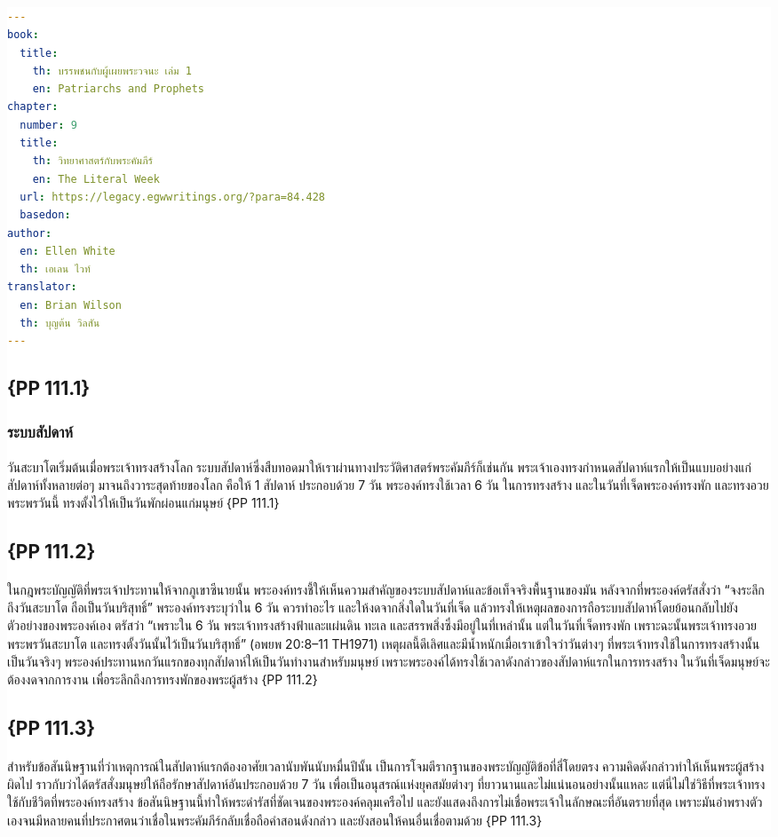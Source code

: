 ```yaml
---
book:
  title:
    th: บรรพชนกับผู้เผยพระวจนะ เล่ม 1
    en: Patriarchs and Prophets
chapter:
  number: 9
  title:
    th: วิทยาศาสตร์กับพระคัมภีร์
    en: The Literal Week 
  url: https://legacy.egwwritings.org/?para=84.428
  basedon:
author:
  en: Ellen White
  th: เอเลน ไวท์
translator:
  en: Brian Wilson
  th: บุญต้น วิลสัน
---
```


## {PP 111.1}

### ระบบสัปดาห์

วันสะบาโตเริ่มต้นเมื่อพระเจ้าทรงสร้างโลก ระบบสัปดาห์ซึ่งสืบทอดมาให้เราผ่านทางประวัติศาสตร์พระคัมภีร์ก็เช่นกัน พระเจ้าเองทรงกำหนดสัปดาห์แรกให้เป็นแบบอย่างแก่สัปดาห์ทั้งหลายต่อๆ มาจนถึงวาระสุดท้ายของโลก คือให้ 1 สัปดาห์ ประกอบด้วย 7 วัน พระองค์ทรงใช้เวลา 6 วัน ในการทรงสร้าง และในวันที่เจ็ดพระองค์ทรงพัก และทรงอวยพระพรวันนี้ ทรงตั้งไว้ให้เป็นวันพักผ่อนแก่มนุษย์ {PP 111.1}

## {PP 111.2}

ในกฎพระบัญญัติที่พระเจ้าประทานให้จากภูเขาซีนายนั้น พระองค์ทรงชี้ให้เห็นความสำคัญของระบบสัปดาห์และข้อเท็จจริงพื้นฐานของมัน หลังจากที่พระองค์ตรัสสั่งว่า “จงระลึกถึงวันสะบาโต ถือเป็นวันบริสุทธิ์” พระองค์ทรงระบุว่าใน 6 วัน ควรทำอะไร และให้งดจากสิ่งใดในวันที่เจ็ด แล้วทรงให้เหตุผลของการถือระบบสัปดาห์โดยย้อนกลับไปยังตัวอย่างของพระองค์เอง ตรัสว่า “เพราะใน 6 วัน พระเจ้าทรงสร้างฟ้าและแผ่นดิน ทะเล และสรรพสิ่งซึ่งมีอยู่ในที่เหล่านั้น แต่ในวันที่เจ็ดทรงพัก เพราะฉะนั้นพระเจ้าทรงอวยพระพรวันสะบาโต และทรงตั้งวันนั้นไว้เป็นวันบริสุทธิ์” (อพยพ 20:8–11 TH1971) เหตุผลนี้ดีเลิศและมีน้ำหนักเมื่อเราเข้าใจว่าวันต่างๆ ที่พระเจ้าทรงใช้ในการทรงสร้างนั้นเป็นวันจริงๆ พระองค์ประทานหกวันแรกของทุกสัปดาห์ให้เป็นวันทำงานสำหรับมนุษย์ เพราะพระองค์ได้ทรงใช้เวลาดังกล่าวของสัปดาห์แรกในการทรงสร้าง ในวันที่เจ็ดมนุษย์จะต้องงดจากการงาน เพื่อระลึกถึงการทรงพักของพระผู้สร้าง {PP 111.2}

## {PP 111.3}

สำหรับข้อสันนิษฐานที่ว่าเหตุการณ์ในสัปดาห์แรกต้องอาศัยเวลานับพันนับหมื่นปีนั้น เป็นการโจมตีรากฐานของพระบัญญัติข้อที่สี่โดยตรง ความคิดดังกล่าวทำให้เห็นพระผู้สร้างผิดไป ราวกับว่าได้ตรัสสั่งมนุษย์ให้ถือรักษาสัปดาห์อันประกอบด้วย 7 วัน เพื่อเป็นอนุสรณ์แห่งยุคสมัยต่างๆ ที่ยาวนานและไม่แน่นอนอย่างนั้นแหละ แต่นี่ไม่ใช่วิธีที่พระเจ้าทรงใช้กับชีวิตที่พระองค์ทรงสร้าง ข้อสันนิษฐานนี้ทำให้พระดำรัสที่ชัดเจนของพระองค์คลุมเครือไป และยังแสดงถึงการไม่เชื่อพระเจ้าในลักษณะที่อันตรายที่สุด เพราะมันอำพรางตัวเองจนมีหลายคนที่ประกาศตนว่าเชื่อในพระคัมภีร์กลับเชื่อถือคำสอนดังกล่าว และยังสอนให้คนอื่นเชื่อตามด้วย {PP 111.3}
